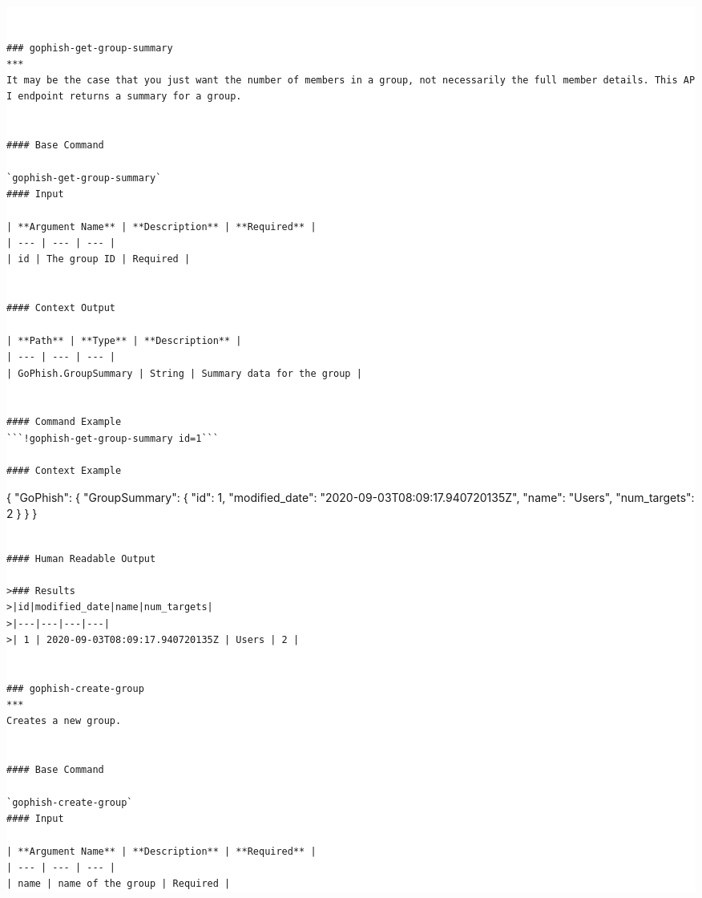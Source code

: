 ```


### gophish-get-group-summary
***
It may be the case that you just want the number of members in a group, not necessarily the full member details. This API endpoint returns a summary for a group.


#### Base Command

`gophish-get-group-summary`
#### Input

| **Argument Name** | **Description** | **Required** |
| --- | --- | --- |
| id | The group ID | Required | 


#### Context Output

| **Path** | **Type** | **Description** |
| --- | --- | --- |
| GoPhish.GroupSummary | String | Summary data for the group | 


#### Command Example
```!gophish-get-group-summary id=1```

#### Context Example
```
{
    "GoPhish": {
        "GroupSummary": {
            "id": 1,
            "modified_date": "2020-09-03T08:09:17.940720135Z",
            "name": "Users",
            "num_targets": 2
        }
    }
}
```

#### Human Readable Output

>### Results
>|id|modified_date|name|num_targets|
>|---|---|---|---|
>| 1 | 2020-09-03T08:09:17.940720135Z | Users | 2 |


### gophish-create-group
***
Creates a new group.


#### Base Command

`gophish-create-group`
#### Input

| **Argument Name** | **Description** | **Required** |
| --- | --- | --- |
| name | name of the group | Required | 
```